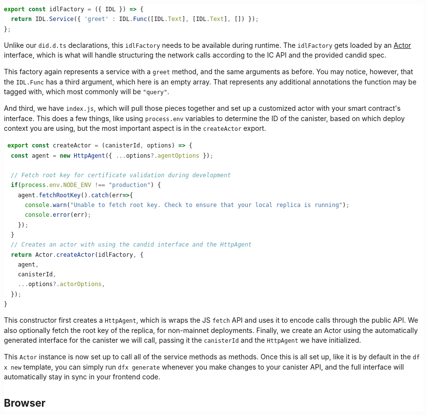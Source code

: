 ```js
export const idlFactory = ({ IDL }) => {
  return IDL.Service({ 'greet' : IDL.Func([IDL.Text], [IDL.Text], []) });
};

```

Unlike our `did.d.ts` declarations, this `idlFactory` needs to be available during runtime. The `idlFactory` gets loaded by an [Actor](https://agent-js.icp.host/agent/interfaces/Actor.html) interface, which is what will handle structuring the network calls according to the IC API and the provided candid spec.

This factory again represents a service with a `greet` method, and the same arguments as before. You may notice, however, that the `IDL.Func` has a third argument, which here is an empty array. That represents any additional annotations the function may be tagged with, which most commonly will be `"query"`.

And third, we have `index.js`, which will pull those pieces together and set up a customized actor with your smart contract's interface. This does a few things, like using `process.env` variables to determine the ID of the canister, based on which deploy context you are using, but the most important aspect is in the `createActor` export.

```js
 export const createActor = (canisterId, options) => {
  const agent = new HttpAgent({ ...options?.agentOptions });
  
  // Fetch root key for certificate validation during development
  if(process.env.NODE_ENV !== "production") {
    agent.fetchRootKey().catch(err=>{
      console.warn("Unable to fetch root key. Check to ensure that your local replica is running");
      console.error(err);
    });
  }
  // Creates an actor with using the candid interface and the HttpAgent
  return Actor.createActor(idlFactory, {
    agent,
    canisterId,
    ...options?.actorOptions,
  });
}
```

This constructor first creates a `HttpAgent`, which is wraps the JS `fetch` API and uses it to encode calls through the public API. We also optionally fetch the root key of the replica, for non-mainnet deployments. Finally, we create an Actor using the automatically generated interface for the canister we will call, passing it the `canisterId` and the `HttpAgent` we have initialized.

This `Actor` instance is now set up to call all of the service methods as methods. Once this is all set up, like it is by default in the `dfx new` template, you can simply run `dfx generate` whenever you make changes to your canister API, and the full interface will automatically stay in sync in your frontend code.


## Browser
